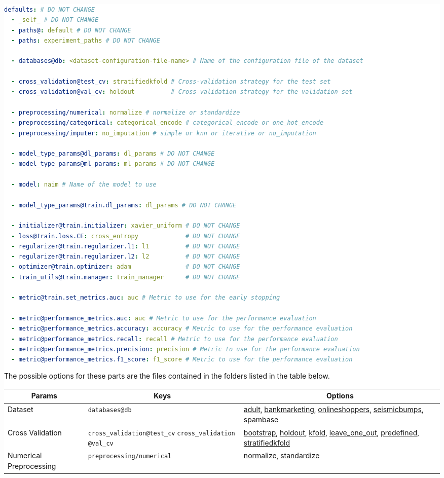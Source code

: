 ```yaml
defaults: # DO NOT CHANGE
  - _self_ # DO NOT CHANGE
  - paths@: default # DO NOT CHANGE
  - paths: experiment_paths # DO NOT CHANGE
    
  - databases@db: <dataset-configuration-file-name> # Name of the configuration file of the dataset

  - cross_validation@test_cv: stratifiedkfold # Cross-validation strategy for the test set
  - cross_validation@val_cv: holdout          # Cross-validation strategy for the validation set

  - preprocessing/numerical: normalize # normalize or standardize
  - preprocessing/categorical: categorical_encode # categorical_encode or one_hot_encode
  - preprocessing/imputer: no_imputation # simple or knn or iterative or no_imputation
  
  - model_type_params@dl_params: dl_params # DO NOT CHANGE
  - model_type_params@ml_params: ml_params # DO NOT CHANGE
    
  - model: naim # Name of the model to use

  - model_type_params@train.dl_params: dl_params # DO NOT CHANGE
    
  - initializer@train.initializer: xavier_uniform # DO NOT CHANGE
  - loss@train.loss.CE: cross_entropy             # DO NOT CHANGE
  - regularizer@train.regularizer.l1: l1          # DO NOT CHANGE
  - regularizer@train.regularizer.l2: l2          # DO NOT CHANGE
  - optimizer@train.optimizer: adam               # DO NOT CHANGE
  - train_utils@train.manager: train_manager      # DO NOT CHANGE
    
  - metric@train.set_metrics.auc: auc # Metric to use for the early stopping
    
  - metric@performance_metrics.auc: auc # Metric to use for the performance evaluation
  - metric@performance_metrics.accuracy: accuracy # Metric to use for the performance evaluation
  - metric@performance_metrics.recall: recall # Metric to use for the performance evaluation
  - metric@performance_metrics.precision: precision # Metric to use for the performance evaluation
  - metric@performance_metrics.f1_score: f1_score # Metric to use for the performance evaluation
```

The possible options for these parts are the files contained in the folders listed in the table below.  

| Params                   | Keys                                                                                | Options                                                                                                                                                                                                                                                                                                                                                                                                                                                                                                                                                                                                |
|--------------------------|-------------------------------------------------------------------------------------|--------------------------------------------------------------------------------------------------------------------------------------------------------------------------------------------------------------------------------------------------------------------------------------------------------------------------------------------------------------------------------------------------------------------------------------------------------------------------------------------------------------------------------------------------------------------------------------------------------|
| Dataset                  | `databases@db`                                                                      | [adult](./confs/experiment/databases/adult.yaml), [bankmarketing](./confs/experiment/databases/bankmarketing.yaml), [onlineshoppers](./confs/experiment/databases/onlineshoppers.yaml), [seismicbumps](./confs/experiment/databases/seismicbumps.yaml), [spambase](./confs/experiment/databases/spambase.yaml)                                                                                                                                                                                                                                                                                         |
| Cross Validation         | `cross_validation@test_cv` `cross_validation@val_cv`                                | [bootstrap](./confs/experiment/cross_validation/bootstrap.yaml), [holdout](./confs/experiment/cross_validation/holdout.yaml), [kfold](./confs/experiment/cross_validation/kfold.yaml), [leave_one_out](./confs/experiment/cross_validation/leave_one_out.yaml), [predefined](./confs/experiment/cross_validation/predefined.yaml), [stratifiedkfold](./confs/experiment/cross_validation/stratifiedkfold.yaml)                                                                                                                                                                                         |
| Numerical Preprocessing  | `preprocessing/numerical`                                                           | [normalize](./confs/experiment/preprocessing/numerical/normalize.yaml), [standardize](./confs/experiment/preprocessing/numerical/standardize.yaml)                                                                                                                                                                                                                                                                                                                                                                                                                                                     |